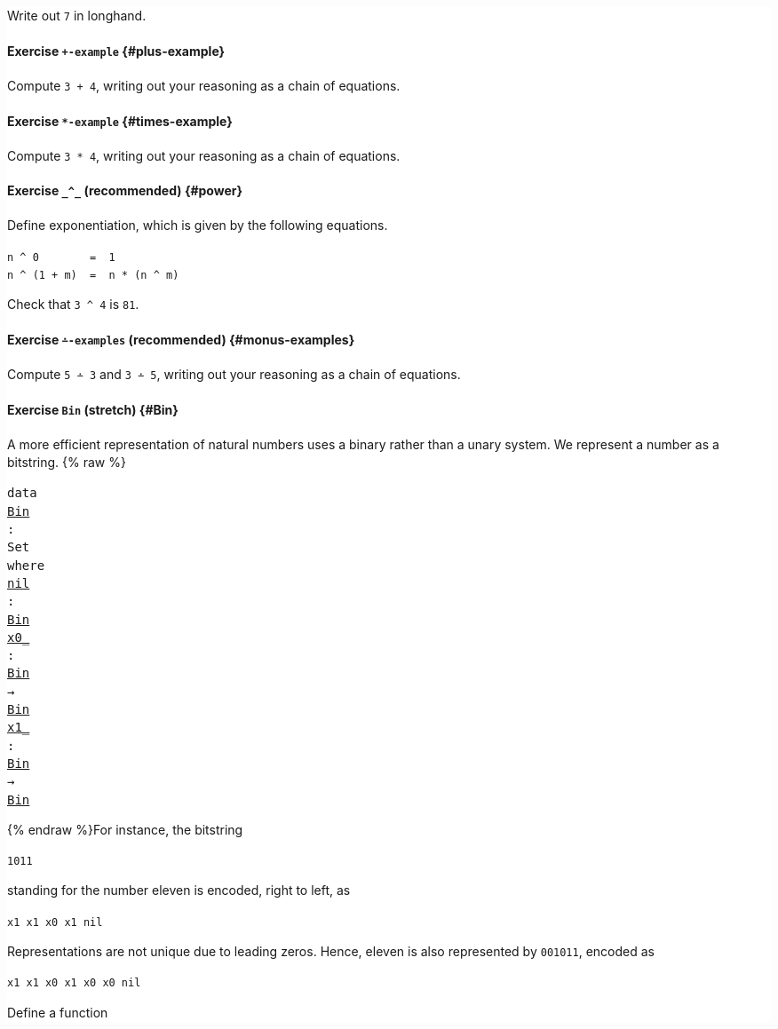 Write out `7` in longhand.


#### Exercise `+-example` {#plus-example}

Compute `3 + 4`, writing out your reasoning as a chain of equations.


#### Exercise `*-example` {#times-example}

Compute `3 * 4`, writing out your reasoning as a chain of equations.


#### Exercise `_^_` (recommended) {#power}

Define exponentiation, which is given by the following equations.

    n ^ 0        =  1
    n ^ (1 + m)  =  n * (n ^ m)

Check that `3 ^ 4` is `81`.


#### Exercise `∸-examples` (recommended) {#monus-examples}

Compute `5 ∸ 3` and `3 ∸ 5`, writing out your reasoning as a chain of equations.


#### Exercise `Bin` (stretch) {#Bin}

A more efficient representation of natural numbers uses a binary
rather than a unary system.  We represent a number as a bitstring.
{% raw %}<pre class="Agda"><a id="1916" class="Keyword">data</a> <a id="Bin"></a><a id="1921" href="Assignment1.html#1921" class="Datatype">Bin</a> <a id="1925" class="Symbol">:</a> <a id="1927" class="PrimitiveType">Set</a> <a id="1931" class="Keyword">where</a>
  <a id="Bin.nil"></a><a id="1939" href="Assignment1.html#1939" class="InductiveConstructor">nil</a> <a id="1943" class="Symbol">:</a> <a id="1945" href="Assignment1.html#1921" class="Datatype">Bin</a>
  <a id="Bin.x0_"></a><a id="1951" href="Assignment1.html#1951" class="InductiveConstructor Operator">x0_</a> <a id="1955" class="Symbol">:</a> <a id="1957" href="Assignment1.html#1921" class="Datatype">Bin</a> <a id="1961" class="Symbol">→</a> <a id="1963" href="Assignment1.html#1921" class="Datatype">Bin</a>
  <a id="Bin.x1_"></a><a id="1969" href="Assignment1.html#1969" class="InductiveConstructor Operator">x1_</a> <a id="1973" class="Symbol">:</a> <a id="1975" href="Assignment1.html#1921" class="Datatype">Bin</a> <a id="1979" class="Symbol">→</a> <a id="1981" href="Assignment1.html#1921" class="Datatype">Bin</a>
</pre>{% endraw %}For instance, the bitstring

    1011

standing for the number eleven is encoded, right to left, as

    x1 x1 x0 x1 nil

Representations are not unique due to leading zeros.
Hence, eleven is also represented by `001011`, encoded as

    x1 x1 x0 x1 x0 x0 nil

Define a function
